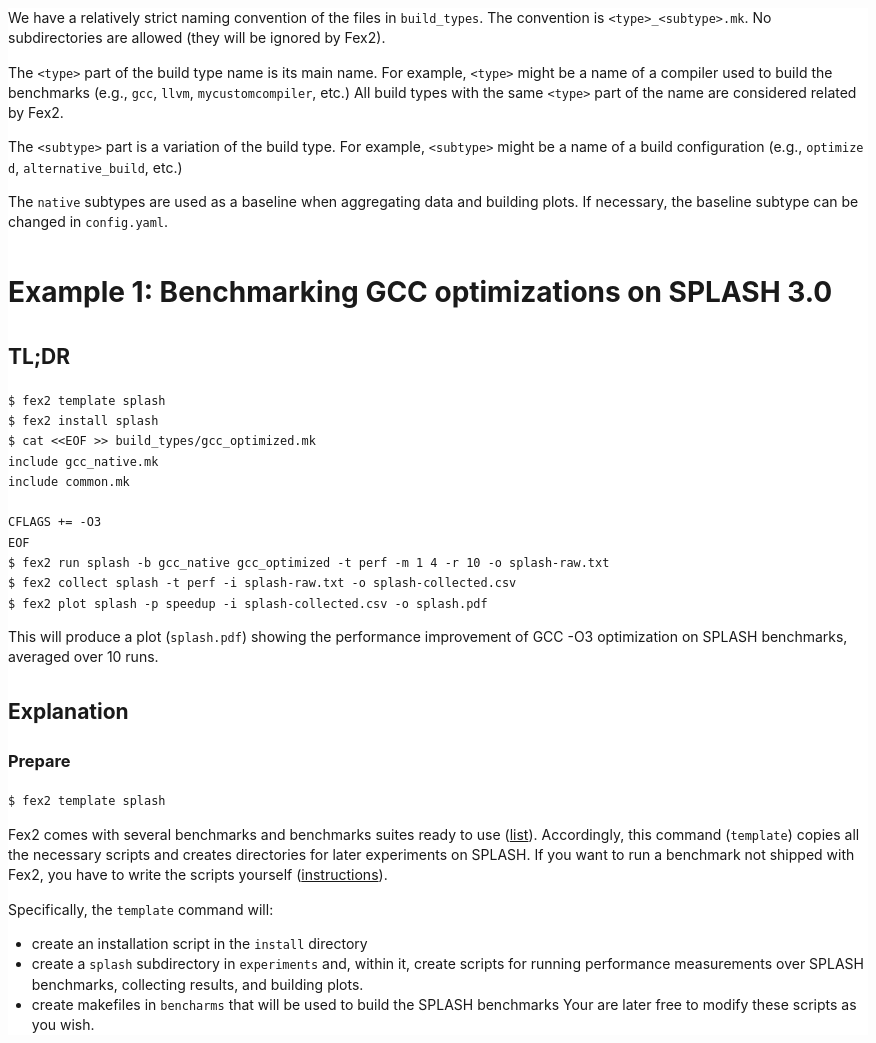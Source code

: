 We have a relatively strict naming convention of the files in `build_types`.
The convention is `<type>_<subtype>.mk`.
No subdirectories are allowed (they will be ignored by Fex2).

The `<type>` part of the build type name is its main name.
For example, `<type>` might be a name of a compiler used to build the benchmarks (e.g., `gcc`, `llvm`, `mycustomcompiler`, etc.)
All build types with the same `<type>` part of the name are considered related by Fex2.

The `<subtype>` part is a variation of the build type.
For example, `<subtype>` might be a name of a build configuration (e.g., `optimized`, `alternative_build`, etc.)

The `native` subtypes are used as a baseline when aggregating data and building plots.
If necessary, the baseline subtype can be changed in `config.yaml`.

# Example 1: Benchmarking GCC optimizations on SPLASH 3.0

## TL;DR

```shell script
$ fex2 template splash
$ fex2 install splash
$ cat <<EOF >> build_types/gcc_optimized.mk
include gcc_native.mk
include common.mk

CFLAGS += -O3
EOF
$ fex2 run splash -b gcc_native gcc_optimized -t perf -m 1 4 -r 10 -o splash-raw.txt
$ fex2 collect splash -t perf -i splash-raw.txt -o splash-collected.csv
$ fex2 plot splash -p speedup -i splash-collected.csv -o splash.pdf
```

This will produce a plot (`splash.pdf`) showing the performance improvement of GCC -O3 optimization on SPLASH benchmarks, averaged over 10 runs.

## Explanation

### Prepare
```shell script
$ fex2 template splash
```

Fex2 comes with several benchmarks and benchmarks suites ready to use ([list](#list-of-pre-configured-workloads)).
Accordingly, this command (`template`) copies all the necessary scripts and creates directories for later experiments on SPLASH.
If you want to run a benchmark not shipped with Fex2, you have to write the scripts yourself ([instructions](#manual-experiment-configuration)).

Specifically, the `template` command will:
* create an installation script in the `install` directory
* create a `splash` subdirectory in `experiments` and, within it, create scripts for running performance measurements over SPLASH benchmarks, collecting results, and building plots.
* create makefiles in `bencharms` that will be used to build the SPLASH benchmarks
Your are later free to modify these scripts as you wish.
